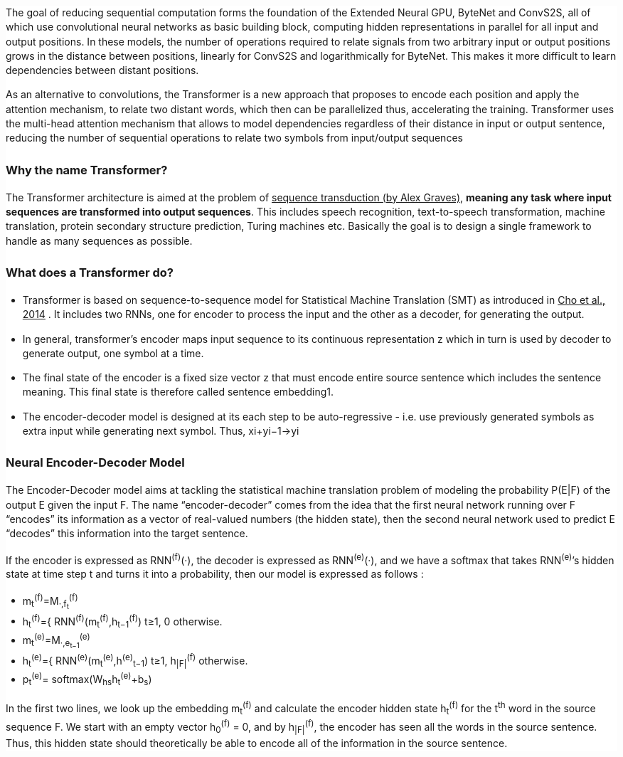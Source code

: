 The goal of reducing sequential computation forms the foundation of the Extended Neural GPU, ByteNet and ConvS2S, all of which use convolutional neural networks as basic building block, computing hidden representations in parallel for all input and output positions. In these models, the number of operations required to relate signals from two arbitrary input or output positions grows in the distance between positions, linearly for ConvS2S and logarithmically for ByteNet. This makes it more difficult to learn dependencies between distant positions.

As an alternative to convolutions, the Transformer is a new approach that proposes to encode each position and apply the attention mechanism, to relate two distant words, which then can be parallelized thus, accelerating the training. Transformer uses the multi-head attention mechanism that allows to model dependencies regardless of their distance in input or output sentence, reducing the number of sequential operations to relate two symbols from input/output sequences 

### Why the name Transformer?
The Transformer architecture is aimed at the problem of [sequence transduction (by Alex Graves)](https://arxiv.org/abs/1211.3711), **meaning any task where input sequences are transformed into output sequences**. This includes speech recognition, text-to-speech transformation, machine translation, protein secondary structure prediction, Turing machines etc. Basically the goal is to design a single framework to handle as many sequences as possible.
### What does a Transformer do?
+ Transformer is based on sequence-to-sequence model for Statistical Machine Translation (SMT) as introduced in [Cho et al., 2014](https://arxiv.org/abs/1406.1078) . It includes two RNNs, one for encoder to process the input and the other as a decoder, for generating the output.

+ In general, transformer’s encoder maps input sequence to its continuous representation z which in turn is used by decoder to generate output, one symbol at a time.

+ The final state of the encoder is a fixed size vector z that must encode entire source sentence which includes the sentence meaning. This final state is therefore called sentence embedding1.

+ The encoder-decoder model is designed at its each step to be auto-regressive - i.e. use previously generated symbols as extra input while generating next symbol. Thus, xi+yi−1→yi
### Neural Encoder-Decoder Model
The Encoder-Decoder model aims at tackling the statistical machine translation problem of modeling the probability P(E|F) of the output E given the input F. The name “encoder-decoder” comes from  the  idea  that  the  first  neural  network  running  over F “encodes”  its information  as  a vector  of  real-valued  numbers  (the  hidden  state),  then  the  second  neural  network  used  to predict E “decodes” this information into the target sentence.

If the encoder is expressed as RNN<sup>(f)</sup>(·), the decoder is expressed as RNN<sup>(e)</sup>(·), and we have a softmax that takes RNN<sup>(e)</sup>’s hidden state at time step t and turns it into a probability, then our model is expressed as follows :

+ m<sub>t</sub><sup>(f)</sup>=M<sub>·,f<sub>t</sub></sub><sup>(f)</sup>
+ h<sub>t</sub><sup>(f)</sup>={ RNN<sup>(f)</sup>(m<sub>t</sub><sup>(f)</sup>,h<sub>t−1</sub><sup>(f)</sup>)  t≥1, 0  otherwise.
+ m<sub>t</sub><sup>(e)</sup>=M<sub>·,e<sub>t−1</sub></sub><sup>(e)</sup>
+ h<sub>t</sub><sup>(e)</sup>={ RNN<sup>(e)</sup>(m<sub>t</sub><sup>(e)</sup>,h<sup>(e)</sup><sub>t−1</sub>)  t≥1, h<sub>|F|</sub><sup>(f)</sup> otherwise.
+ p<sub>t</sub><sup>(e)</sup>= softmax(W<sub>hs</sub>h<sub>t</sub><sup>(e)</sup>+b<sub>s</sub>)

In the first two lines, we look up the embedding m<sub>t</sub><sup>(f)</sup> and calculate the encoder hidden state h<sub>t</sub><sup>(f)</sup> for the t<sup>th</sup> word in the source sequence F. We start with an empty vector h<sub>0</sub><sup>(f)</sup> = 0, and by h<sub>|F|</sub><sup>(f)</sup>, the encoder has seen all the words in the source sentence.  Thus, this hidden state should theoretically be able to encode all of the information in the source sentence.
